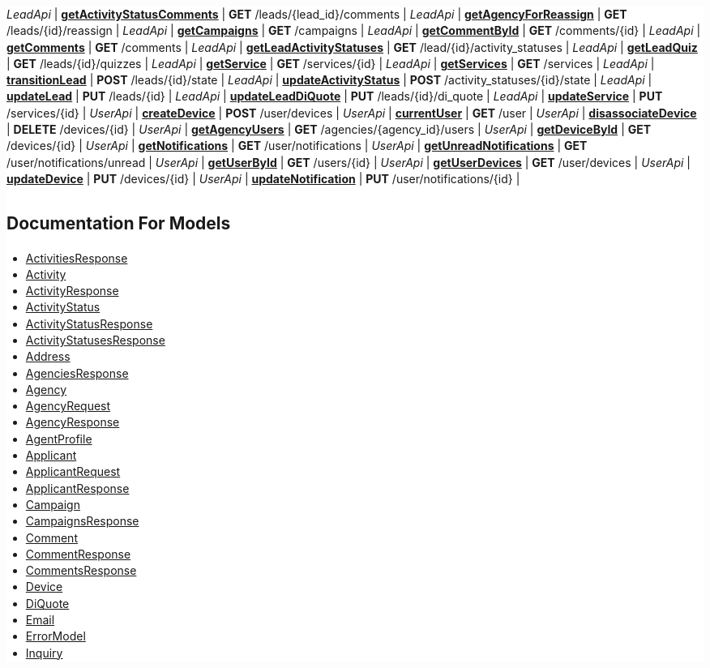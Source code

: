 *LeadApi* | [**getActivityStatusComments**](docs/Api/LeadApi.md#getactivitystatuscomments) | **GET** /leads/{lead_id}/comments | 
*LeadApi* | [**getAgencyForReassign**](docs/Api/LeadApi.md#getagencyforreassign) | **GET** /leads/{id}/reassign | 
*LeadApi* | [**getCampaigns**](docs/Api/LeadApi.md#getcampaigns) | **GET** /campaigns | 
*LeadApi* | [**getCommentById**](docs/Api/LeadApi.md#getcommentbyid) | **GET** /comments/{id} | 
*LeadApi* | [**getComments**](docs/Api/LeadApi.md#getcomments) | **GET** /comments | 
*LeadApi* | [**getLeadActivityStatuses**](docs/Api/LeadApi.md#getleadactivitystatuses) | **GET** /lead/{id}/activity_statuses | 
*LeadApi* | [**getLeadQuiz**](docs/Api/LeadApi.md#getleadquiz) | **GET** /leads/{id}/quizzes | 
*LeadApi* | [**getService**](docs/Api/LeadApi.md#getservice) | **GET** /services/{id} | 
*LeadApi* | [**getServices**](docs/Api/LeadApi.md#getservices) | **GET** /services | 
*LeadApi* | [**transitionLead**](docs/Api/LeadApi.md#transitionlead) | **POST** /leads/{id}/state | 
*LeadApi* | [**updateActivityStatus**](docs/Api/LeadApi.md#updateactivitystatus) | **POST** /activity_statuses/{id}/state | 
*LeadApi* | [**updateLead**](docs/Api/LeadApi.md#updatelead) | **PUT** /leads/{id} | 
*LeadApi* | [**updateLeadDiQuote**](docs/Api/LeadApi.md#updateleaddiquote) | **PUT** /leads/{id}/di_quote | 
*LeadApi* | [**updateService**](docs/Api/LeadApi.md#updateservice) | **PUT** /services/{id} | 
*UserApi* | [**createDevice**](docs/Api/UserApi.md#createdevice) | **POST** /user/devices | 
*UserApi* | [**currentUser**](docs/Api/UserApi.md#currentuser) | **GET** /user | 
*UserApi* | [**disassociateDevice**](docs/Api/UserApi.md#disassociatedevice) | **DELETE** /devices/{id} | 
*UserApi* | [**getAgencyUsers**](docs/Api/UserApi.md#getagencyusers) | **GET** /agencies/{agency_id}/users | 
*UserApi* | [**getDeviceById**](docs/Api/UserApi.md#getdevicebyid) | **GET** /devices/{id} | 
*UserApi* | [**getNotifications**](docs/Api/UserApi.md#getnotifications) | **GET** /user/notifications | 
*UserApi* | [**getUnreadNotifications**](docs/Api/UserApi.md#getunreadnotifications) | **GET** /user/notifications/unread | 
*UserApi* | [**getUserById**](docs/Api/UserApi.md#getuserbyid) | **GET** /users/{id} | 
*UserApi* | [**getUserDevices**](docs/Api/UserApi.md#getuserdevices) | **GET** /user/devices | 
*UserApi* | [**updateDevice**](docs/Api/UserApi.md#updatedevice) | **PUT** /devices/{id} | 
*UserApi* | [**updateNotification**](docs/Api/UserApi.md#updatenotification) | **PUT** /user/notifications/{id} | 


## Documentation For Models

 - [ActivitiesResponse](docs/Model/ActivitiesResponse.md)
 - [Activity](docs/Model/Activity.md)
 - [ActivityResponse](docs/Model/ActivityResponse.md)
 - [ActivityStatus](docs/Model/ActivityStatus.md)
 - [ActivityStatusResponse](docs/Model/ActivityStatusResponse.md)
 - [ActivityStatusesResponse](docs/Model/ActivityStatusesResponse.md)
 - [Address](docs/Model/Address.md)
 - [AgenciesResponse](docs/Model/AgenciesResponse.md)
 - [Agency](docs/Model/Agency.md)
 - [AgencyRequest](docs/Model/AgencyRequest.md)
 - [AgencyResponse](docs/Model/AgencyResponse.md)
 - [AgentProfile](docs/Model/AgentProfile.md)
 - [Applicant](docs/Model/Applicant.md)
 - [ApplicantRequest](docs/Model/ApplicantRequest.md)
 - [ApplicantResponse](docs/Model/ApplicantResponse.md)
 - [Campaign](docs/Model/Campaign.md)
 - [CampaignsResponse](docs/Model/CampaignsResponse.md)
 - [Comment](docs/Model/Comment.md)
 - [CommentResponse](docs/Model/CommentResponse.md)
 - [CommentsResponse](docs/Model/CommentsResponse.md)
 - [Device](docs/Model/Device.md)
 - [DiQuote](docs/Model/DiQuote.md)
 - [Email](docs/Model/Email.md)
 - [ErrorModel](docs/Model/ErrorModel.md)
 - [Inquiry](docs/Model/Inquiry.md)
